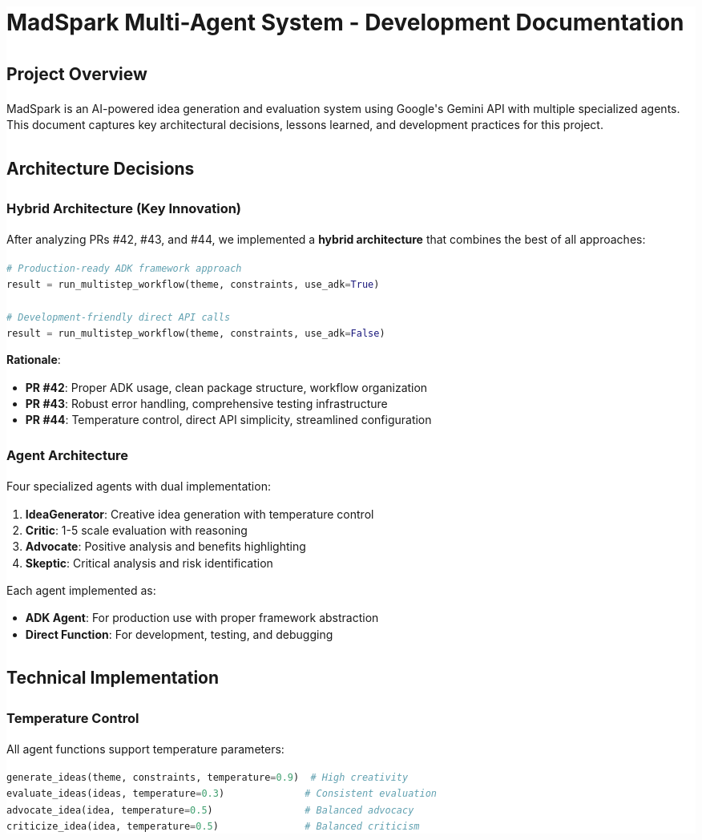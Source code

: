 # MadSpark Multi-Agent System - Development Documentation

## Project Overview

MadSpark is an AI-powered idea generation and evaluation system using Google's Gemini API with multiple specialized agents. This document captures key architectural decisions, lessons learned, and development practices for this project.

## Architecture Decisions

### Hybrid Architecture (Key Innovation)

After analyzing PRs #42, #43, and #44, we implemented a **hybrid architecture** that combines the best of all approaches:

```python
# Production-ready ADK framework approach
result = run_multistep_workflow(theme, constraints, use_adk=True)

# Development-friendly direct API calls
result = run_multistep_workflow(theme, constraints, use_adk=False)
```

**Rationale**: 
- **PR #42**: Proper ADK usage, clean package structure, workflow organization
- **PR #43**: Robust error handling, comprehensive testing infrastructure
- **PR #44**: Temperature control, direct API simplicity, streamlined configuration

### Agent Architecture

Four specialized agents with dual implementation:
1. **IdeaGenerator**: Creative idea generation with temperature control
2. **Critic**: 1-5 scale evaluation with reasoning
3. **Advocate**: Positive analysis and benefits highlighting
4. **Skeptic**: Critical analysis and risk identification

Each agent implemented as:
- **ADK Agent**: For production use with proper framework abstraction
- **Direct Function**: For development, testing, and debugging

## Technical Implementation

### Temperature Control

All agent functions support temperature parameters:
```python
generate_ideas(theme, constraints, temperature=0.9)  # High creativity
evaluate_ideas(ideas, temperature=0.3)              # Consistent evaluation
advocate_idea(idea, temperature=0.5)                # Balanced advocacy
criticize_idea(idea, temperature=0.5)               # Balanced criticism
```
